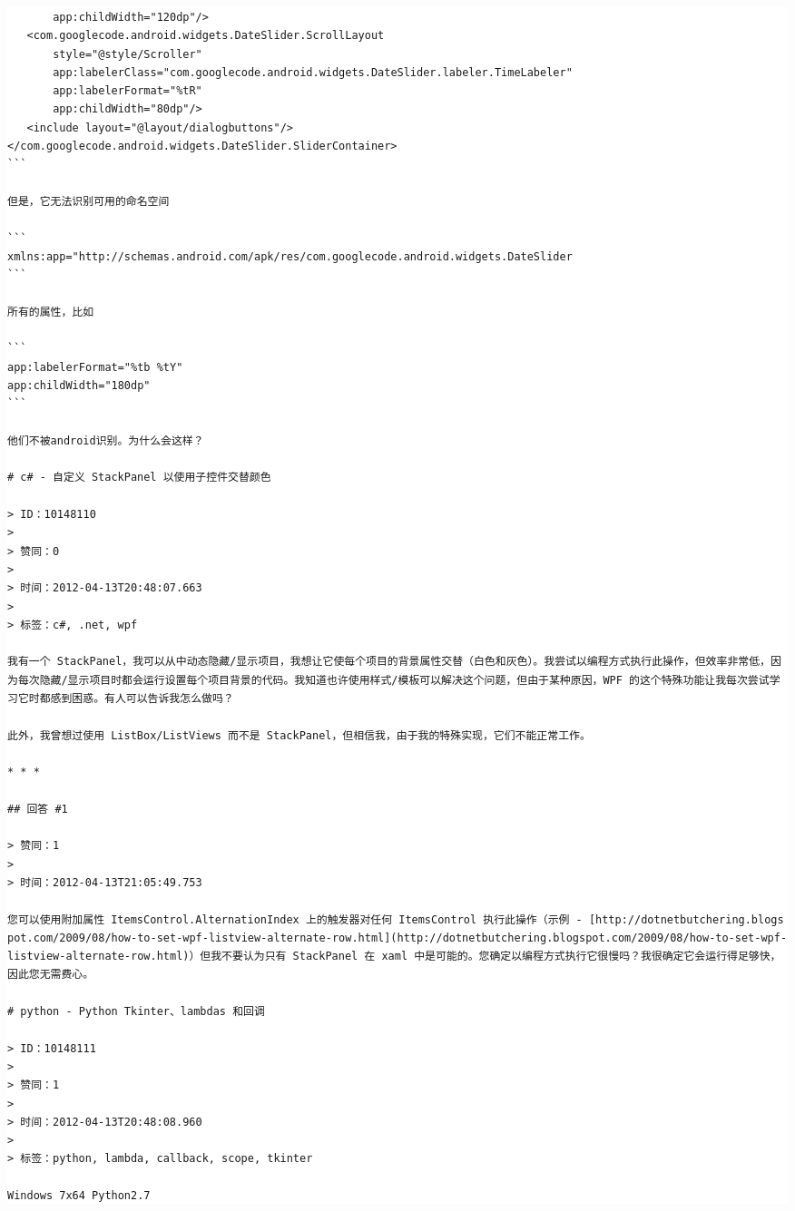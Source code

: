  ````
        app:childWidth="120dp"/>
    <com.googlecode.android.widgets.DateSlider.ScrollLayout
        style="@style/Scroller"
        app:labelerClass="com.googlecode.android.widgets.DateSlider.labeler.TimeLabeler"
        app:labelerFormat="%tR"
        app:childWidth="80dp"/>
    <include layout="@layout/dialogbuttons"/>
</com.googlecode.android.widgets.DateSlider.SliderContainer> 
```

但是，它无法识别可用的命名空间

```
xmlns:app="http://schemas.android.com/apk/res/com.googlecode.android.widgets.DateSlider 
```

所有的属性，比如

```
app:labelerFormat="%tb %tY"
app:childWidth="180dp" 
```

他们不被android识别。为什么会这样？

# c# - 自定义 StackPanel 以使用子控件交替颜色

> ID：10148110
> 
> 赞同：0
> 
> 时间：2012-04-13T20:48:07.663
> 
> 标签：c#, .net, wpf

我有一个 StackPanel，我可以从中动态隐藏/显示项目，我想让它使每个项目的背景属性交替（白色和灰色）。我尝试以编程方式执行此操作，但效率非常低，因为每次隐藏/显示项目时都会运行设置每个项目背景的代码。我知道也许使用样式/模板可以解决这个问题，但由于某种原因，WPF 的这个特殊功能让我每次尝试学习它时都感到困惑。有人可以告诉我怎么做吗？

此外，我曾想过使用 ListBox/ListViews 而不是 StackPanel，但相信我，由于我的特殊实现，它们不能正常工作。

* * *

## 回答 #1

> 赞同：1
> 
> 时间：2012-04-13T21:05:49.753

您可以使用附加属性 ItemsControl.AlternationIndex 上的触发器对任何 ItemsControl 执行此操作（示例 - [http://dotnetbutchering.blogspot.com/2009/08/how-to-set-wpf-listview-alternate-row.html](http://dotnetbutchering.blogspot.com/2009/08/how-to-set-wpf-listview-alternate-row.html)）但我不要认为只有 StackPanel 在 xaml 中是可能的。您确定以编程方式执行它很慢吗？我很确定它会运行得足够快，因此您无需费心。

# python - Python Tkinter、lambdas 和回调

> ID：10148111
> 
> 赞同：1
> 
> 时间：2012-04-13T20:48:08.960
> 
> 标签：python, lambda, callback, scope, tkinter

Windows 7x64 Python2.7
 ````